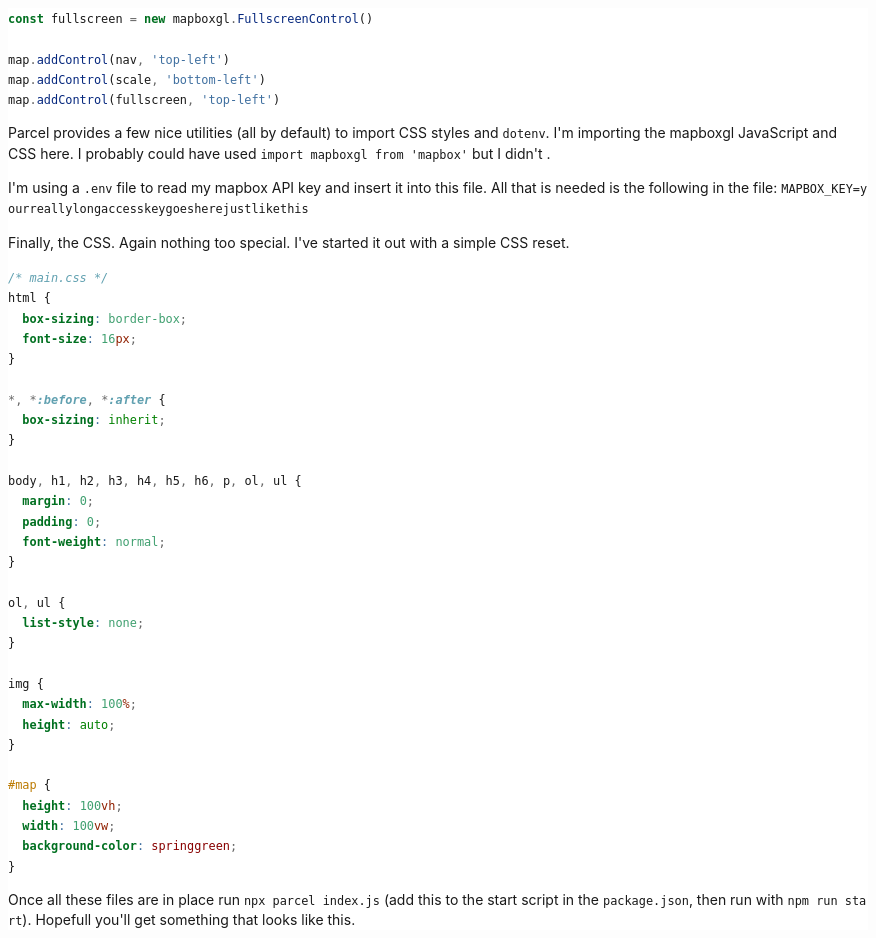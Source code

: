 ```js
const fullscreen = new mapboxgl.FullscreenControl()

map.addControl(nav, 'top-left')
map.addControl(scale, 'bottom-left')
map.addControl(fullscreen, 'top-left')
```

Parcel provides a few nice utilities (all by default) to import CSS styles and `dotenv`. I'm importing the mapboxgl JavaScript and CSS here. I probably could have used `import mapboxgl from 'mapbox'` but I didn't .

I'm using a `.env` file to read my mapbox API key and insert it into this file. All that is needed is the following in the file: `MAPBOX_KEY=yourreallylongaccesskeygoesherejustlikethis`

Finally, the CSS. Again nothing too special. I've started it out with a simple CSS reset.

```css
/* main.css */
html {
  box-sizing: border-box;
  font-size: 16px;
}

*, *:before, *:after {
  box-sizing: inherit;
}

body, h1, h2, h3, h4, h5, h6, p, ol, ul {
  margin: 0;
  padding: 0;
  font-weight: normal;
}

ol, ul {
  list-style: none;
}

img {
  max-width: 100%;
  height: auto;
}

#map {
  height: 100vh;
  width: 100vw;
  background-color: springgreen;
}
```

Once all these files are in place run `npx parcel index.js` (add this to the start script in the `package.json`, then run with `npm run start`). Hopefull you'll get something that looks like this.

<iframe
     src="https://codesandbox.io/embed/mapboxgl-basics-9z3iy?fontsize=14&hidenavigation=1&theme=dark&view=preview"
     style="width:100%; height:500px; border:0; border-radius: 4px; overflow:hidden;"
     title="mapboxgl-basics"
     allow="accelerometer; ambient-light-sensor; camera; encrypted-media; geolocation; gyroscope; hid; microphone; midi; payment; usb; vr; xr-spatial-tracking"
     sandbox="allow-autoplay allow-forms allow-modals allow-popups allow-presentation allow-same-origin allow-scripts"
   ></iframe>
